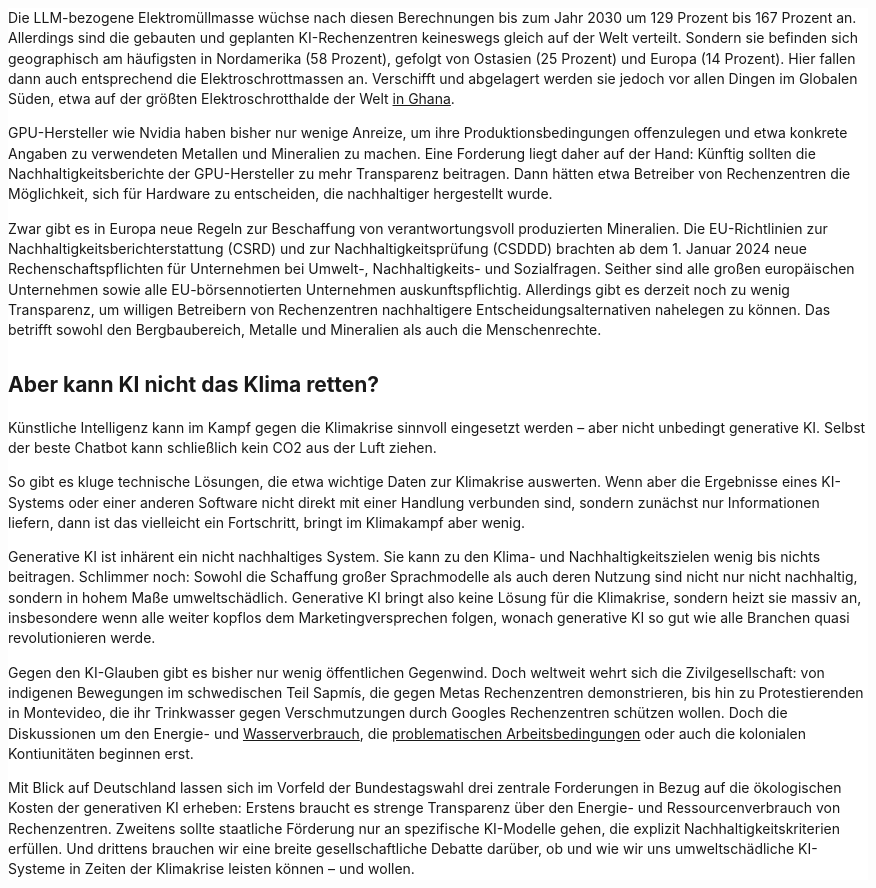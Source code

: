 Die LLM-bezogene Elektromüllmasse wüchse nach diesen Berechnungen bis zum Jahr 2030 um 129 Prozent bis 167 Prozent an. Allerdings sind die gebauten und geplanten KI-Rechenzentren keineswegs gleich auf der Welt verteilt. Sondern sie befinden sich geographisch am häufigsten in Nordamerika (58 Prozent), gefolgt von Ostasien (25 Prozent) und Europa (14 Prozent). Hier fallen dann auch entsprechend die Elektroschrottmassen an. Verschifft und abgelagert werden sie jedoch vor allen Dingen im Globalen Süden, etwa auf der größten Elektroschrotthalde der Welt <a href="https://www.tagesschau.de/ausland/ghana-elektroschrott-101.html">in Ghana</a>.

GPU-Hersteller wie Nvidia haben bisher nur wenige Anreize, um ihre Produktionsbedingungen offenzulegen und etwa konkrete Angaben zu verwendeten Metallen und Mineralien zu machen. Eine Forderung liegt daher auf der Hand: Künftig sollten die Nachhaltigkeitsberichte der GPU-Hersteller zu mehr Transparenz beitragen. Dann hätten etwa Betreiber von Rechenzentren die Möglichkeit, sich für Hardware zu entscheiden, die nachhaltiger hergestellt wurde.

Zwar gibt es in Europa neue Regeln zur Beschaffung von verantwortungsvoll produzierten Mineralien. Die EU-Richtlinien zur Nachhaltigkeitsberichterstattung (CSRD) und zur Nachhaltigkeitsprüfung (CSDDD) brachten ab dem 1. Januar 2024 neue Rechenschaftspflichten für Unternehmen bei Umwelt-, Nachhaltigkeits- und Sozialfragen. Seither sind alle großen europäischen Unternehmen sowie alle EU-börsennotierten Unternehmen auskunftspflichtig. Allerdings gibt es derzeit noch zu wenig Transparenz, um willigen Betreibern von Rechenzentren nachhaltigere Entscheidungsalternativen nahelegen zu können. Das betrifft sowohl den Bergbaubereich, Metalle und Mineralien als auch die Menschenrechte.

<h2 class="h4">Aber kann KI nicht das Klima retten?</h2>

Künstliche Intelligenz kann im Kampf gegen die Klimakrise sinnvoll eingesetzt werden – aber nicht unbedingt generative KI. Selbst der beste Chatbot kann schließlich kein CO2 aus der Luft ziehen.

So gibt es kluge technische Lösungen, die etwa wichtige Daten zur Klimakrise auswerten. Wenn aber die Ergebnisse eines KI-Systems oder einer anderen Software nicht direkt mit einer Handlung verbunden sind, sondern zunächst nur Informationen liefern, dann ist das vielleicht ein Fortschritt, bringt im Klimakampf aber wenig.

Generative KI ist inhärent ein nicht nachhaltiges System. Sie kann zu den Klima- und Nachhaltigkeitszielen wenig bis nichts beitragen. Schlimmer noch: Sowohl die Schaffung großer Sprachmodelle als auch deren Nutzung sind nicht nur nicht nachhaltig, sondern in hohem Maße umweltschädlich. Generative KI bringt also keine Lösung für die Klimakrise, sondern heizt sie massiv an, insbesondere wenn alle weiter kopflos dem Marketingversprechen folgen, wonach generative KI so gut wie alle Branchen quasi revolutionieren werde.

Gegen den KI-Glauben gibt es bisher nur wenig öffentlichen Gegenwind. Doch weltweit wehrt sich die Zivilgesellschaft: von indigenen Bewegungen im schwedischen Teil Sapmís, die gegen Metas Rechenzentren demonstrieren, bis hin zu Protestierenden in Montevideo, die ihr Trinkwasser gegen Verschmutzungen durch Googles Rechenzentren schützen wollen. Doch die Diskussionen um den Energie- und <a href="https://sdgs.un.org/sites/default/files/2024-05/Gupta%2C%20et%20al._AIs%20excessive%20water%20consumption.pdf">Wasserverbrauch</a>, die <a href="https://sdgs.un.org/sites/default/files/2024-05/Rani;%20Gobel;%20Dhir_Development%20of%20AI.pdf">problematischen Arbeitsbedingungen</a> oder auch die kolonialen Kontiunitäten beginnen erst.

Mit Blick auf Deutschland lassen sich im Vorfeld der Bundestagswahl drei zentrale Forderungen in Bezug auf die ökologischen Kosten der generativen KI erheben: Erstens braucht es strenge Transparenz über den Energie- und Ressourcenverbrauch von Rechenzentren. Zweitens sollte staatliche Förderung nur an spezifische KI-Modelle gehen, die explizit Nachhaltigkeitskriterien erfüllen. Und drittens brauchen wir eine breite gesellschaftliche Debatte darüber, ob und wie wir uns umweltschädliche KI-Systeme in Zeiten der Klimakrise leisten können – und wollen.

